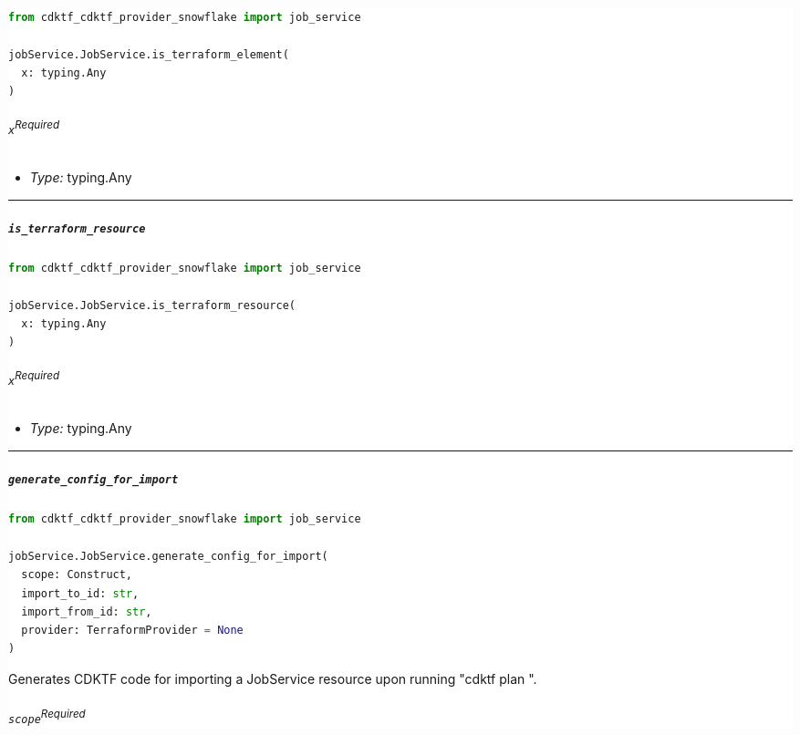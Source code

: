 ```python
from cdktf_cdktf_provider_snowflake import job_service

jobService.JobService.is_terraform_element(
  x: typing.Any
)
```

###### `x`<sup>Required</sup> <a name="x" id="@cdktf/provider-snowflake.jobService.JobService.isTerraformElement.parameter.x"></a>

- *Type:* typing.Any

---

##### `is_terraform_resource` <a name="is_terraform_resource" id="@cdktf/provider-snowflake.jobService.JobService.isTerraformResource"></a>

```python
from cdktf_cdktf_provider_snowflake import job_service

jobService.JobService.is_terraform_resource(
  x: typing.Any
)
```

###### `x`<sup>Required</sup> <a name="x" id="@cdktf/provider-snowflake.jobService.JobService.isTerraformResource.parameter.x"></a>

- *Type:* typing.Any

---

##### `generate_config_for_import` <a name="generate_config_for_import" id="@cdktf/provider-snowflake.jobService.JobService.generateConfigForImport"></a>

```python
from cdktf_cdktf_provider_snowflake import job_service

jobService.JobService.generate_config_for_import(
  scope: Construct,
  import_to_id: str,
  import_from_id: str,
  provider: TerraformProvider = None
)
```

Generates CDKTF code for importing a JobService resource upon running "cdktf plan <stack-name>".

###### `scope`<sup>Required</sup> <a name="scope" id="@cdktf/provider-snowflake.jobService.JobService.generateConfigForImport.parameter.scope"></a>
